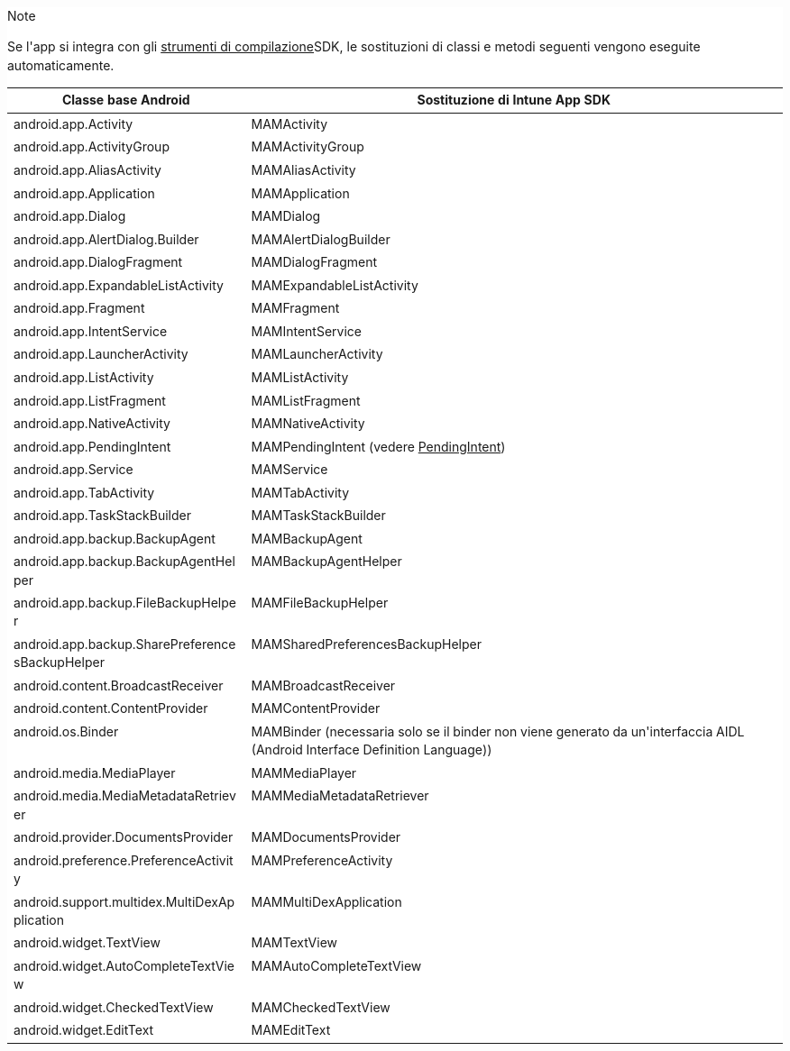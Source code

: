 > [!NOTE] 
> Se l'app si integra con gli [strumenti di compilazione](#build-tooling)SDK, le sostituzioni di classi e metodi seguenti vengono eseguite automaticamente.

| Classe base Android | Sostituzione di Intune App SDK |
|--|--|
| android.app.Activity | MAMActivity |
| android.app.ActivityGroup | MAMActivityGroup |
| android.app.AliasActivity | MAMAliasActivity |
| android.app.Application | MAMApplication |
| android.app.Dialog | MAMDialog |
| android.app.AlertDialog.Builder | MAMAlertDialogBuilder |
| android.app.DialogFragment | MAMDialogFragment |
| android.app.ExpandableListActivity | MAMExpandableListActivity |
| android.app.Fragment | MAMFragment |
| android.app.IntentService | MAMIntentService |
| android.app.LauncherActivity | MAMLauncherActivity |
| android.app.ListActivity | MAMListActivity |
| android.app.ListFragment | MAMListFragment |
| android.app.NativeActivity | MAMNativeActivity |
| android.app.PendingIntent | MAMPendingIntent (vedere [PendingIntent](#pendingintent)) |
| android.app.Service | MAMService |
| android.app.TabActivity | MAMTabActivity |
| android.app.TaskStackBuilder | MAMTaskStackBuilder |
| android.app.backup.BackupAgent | MAMBackupAgent |
| android.app.backup.BackupAgentHelper | MAMBackupAgentHelper |
| android.app.backup.FileBackupHelper | MAMFileBackupHelper |
| android.app.backup.SharePreferencesBackupHelper | MAMSharedPreferencesBackupHelper |
| android.content.BroadcastReceiver | MAMBroadcastReceiver |
| android.content.ContentProvider | MAMContentProvider |
| android.os.Binder | MAMBinder (necessaria solo se il binder non viene generato da un'interfaccia AIDL (Android Interface Definition Language)) |
| android.media.MediaPlayer | MAMMediaPlayer |
| android.media.MediaMetadataRetriever | MAMMediaMetadataRetriever |
| android.provider.DocumentsProvider | MAMDocumentsProvider |
| android.preference.PreferenceActivity | MAMPreferenceActivity |
| android.support.multidex.MultiDexApplication | MAMMultiDexApplication |
| android.widget.TextView | MAMTextView |
| android.widget.AutoCompleteTextView | MAMAutoCompleteTextView |
| android.widget.CheckedTextView | MAMCheckedTextView |
| android.widget.EditText | MAMEditText |